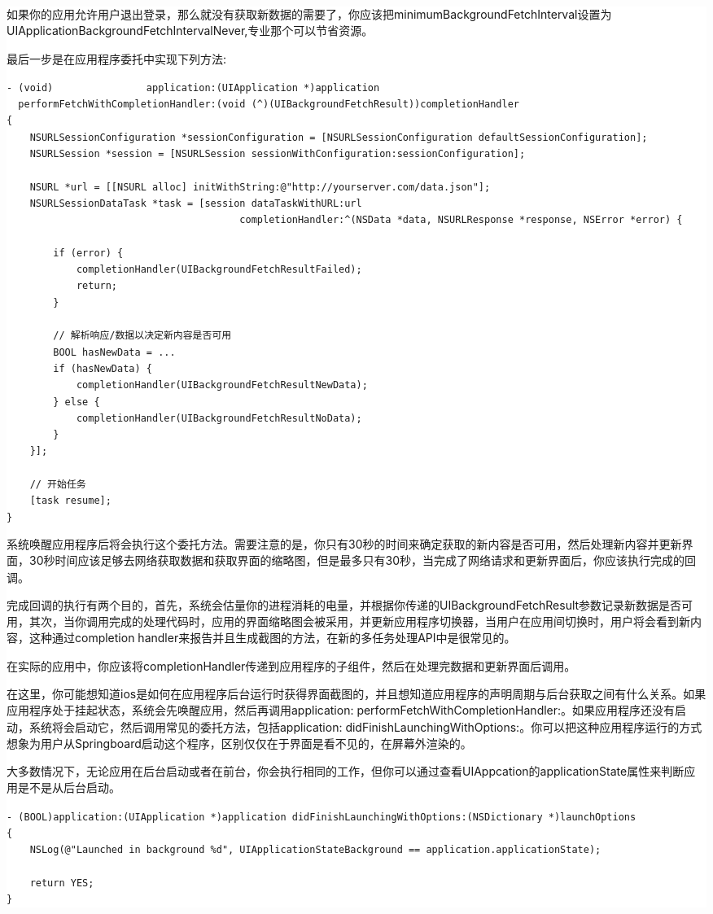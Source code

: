 如果你的应用允许用户退出登录，那么就没有获取新数据的需要了，你应该把minimumBackgroundFetchInterval设置为UIApplicationBackgroundFetchIntervalNever,专业那个可以节省资源。

最后一步是在应用程序委托中实现下列方法:

```
- (void)                application:(UIApplication *)application 
  performFetchWithCompletionHandler:(void (^)(UIBackgroundFetchResult))completionHandler
{
    NSURLSessionConfiguration *sessionConfiguration = [NSURLSessionConfiguration defaultSessionConfiguration];
    NSURLSession *session = [NSURLSession sessionWithConfiguration:sessionConfiguration];

    NSURL *url = [[NSURL alloc] initWithString:@"http://yourserver.com/data.json"];
    NSURLSessionDataTask *task = [session dataTaskWithURL:url 
                                        completionHandler:^(NSData *data, NSURLResponse *response, NSError *error) {

        if (error) {
            completionHandler(UIBackgroundFetchResultFailed);
            return;
        }

        // 解析响应/数据以决定新内容是否可用
        BOOL hasNewData = ...
        if (hasNewData) {
            completionHandler(UIBackgroundFetchResultNewData);
        } else {
            completionHandler(UIBackgroundFetchResultNoData);
        }
    }];

    // 开始任务
    [task resume];
}
```
系统唤醒应用程序后将会执行这个委托方法。需要注意的是，你只有30秒的时间来确定获取的新内容是否可用，然后处理新内容并更新界面，30秒时间应该足够去网络获取数据和获取界面的缩略图，但是最多只有30秒，当完成了网络请求和更新界面后，你应该执行完成的回调。

完成回调的执行有两个目的，首先，系统会估量你的进程消耗的电量，并根据你传递的UIBackgroundFetchResult参数记录新数据是否可用，其次，当你调用完成的处理代码时，应用的界面缩略图会被采用，并更新应用程序切换器，当用户在应用间切换时，用户将会看到新内容，这种通过completion handler来报告并且生成截图的方法，在新的多任务处理API中是很常见的。

在实际的应用中，你应该将completionHandler传递到应用程序的子组件，然后在处理完数据和更新界面后调用。

在这里，你可能想知道ios是如何在应用程序后台运行时获得界面截图的，并且想知道应用程序的声明周期与后台获取之间有什么关系。如果应用程序处于挂起状态，系统会先唤醒应用，然后再调用application: performFetchWithCompletionHandler:。如果应用程序还没有启动，系统将会启动它，然后调用常见的委托方法，包括application: didFinishLaunchingWithOptions:。你可以把这种应用程序运行的方式想象为用户从Springboard启动这个程序，区别仅仅在于界面是看不见的，在屏幕外渲染的。

大多数情况下，无论应用在后台启动或者在前台，你会执行相同的工作，但你可以通过查看UIAppcation的applicationState属性来判断应用是不是从后台启动。

```
- (BOOL)application:(UIApplication *)application didFinishLaunchingWithOptions:(NSDictionary *)launchOptions
{
    NSLog(@"Launched in background %d", UIApplicationStateBackground == application.applicationState);

    return YES;
}
```
